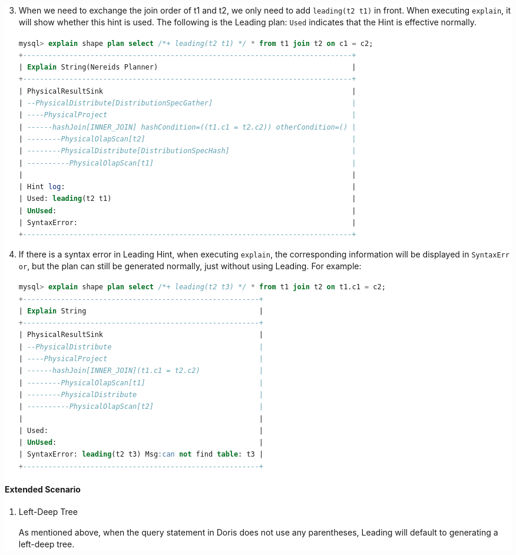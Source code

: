 3. When we need to exchange the join order of t1 and t2, we only need to add `leading(t2 t1)` in front. When executing `explain`, it will show whether this hint is used. The following is the Leading plan: `Used` indicates that the Hint is effective normally.

    ```sql
    mysql> explain shape plan select /*+ leading(t2 t1) */ * from t1 join t2 on c1 = c2;
    +------------------------------------------------------------------------------+
    | Explain String(Nereids Planner)                                              |
    +------------------------------------------------------------------------------+
    | PhysicalResultSink                                                           |
    | --PhysicalDistribute[DistributionSpecGather]                                 |
    | ----PhysicalProject                                                          |
    | ------hashJoin[INNER_JOIN] hashCondition=((t1.c1 = t2.c2)) otherCondition=() |
    | --------PhysicalOlapScan[t2]                                                 |
    | --------PhysicalDistribute[DistributionSpecHash]                             |
    | ----------PhysicalOlapScan[t1]                                               |
    |                                                                              |
    | Hint log:                                                                    |
    | Used: leading(t2 t1)                                                         |
    | UnUsed:                                                                      |
    | SyntaxError:                                                                 |
    +------------------------------------------------------------------------------+
    ```

4. If there is a syntax error in Leading Hint, when executing `explain`, the corresponding information will be displayed in `SyntaxError`, but the plan can still be generated normally, just without using Leading. For example:

    ```sql
    mysql> explain shape plan select /*+ leading(t2 t3) */ * from t1 join t2 on t1.c1 = c2;
    +--------------------------------------------------------+
    | Explain String                                         |
    +--------------------------------------------------------+
    | PhysicalResultSink                                     |
    | --PhysicalDistribute                                   |
    | ----PhysicalProject                                    |
    | ------hashJoin[INNER_JOIN](t1.c1 = t2.c2)              |
    | --------PhysicalOlapScan[t1]                           |
    | --------PhysicalDistribute                             |
    | ----------PhysicalOlapScan[t2]                         |
    |                                                        |
    | Used:                                                  |
    | UnUsed:                                                |
    | SyntaxError: leading(t2 t3) Msg:can not find table: t3 |
    +--------------------------------------------------------+
    ```

#### Extended Scenario

1. Left-Deep Tree

   As mentioned above, when the query statement in Doris does not use any parentheses, Leading will default to generating a left-deep tree.
